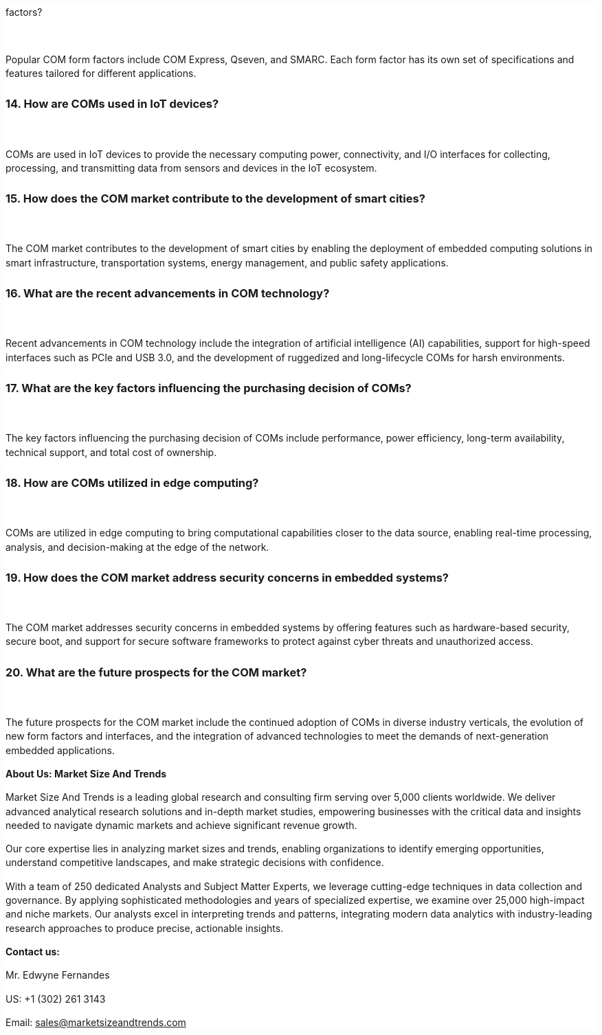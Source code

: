 factors?</h3><p>&nbsp;</p><p>Popular COM form factors include COM Express, Qseven, and SMARC. Each form factor has its own set of specifications and features tailored for different applications.</p><h3>14. How are COMs used in IoT devices?</h3><p>&nbsp;</p><p>COMs are used in IoT devices to provide the necessary computing power, connectivity, and I/O interfaces for collecting, processing, and transmitting data from sensors and devices in the IoT ecosystem.</p><h3>15. How does the COM market contribute to the development of smart cities?</h3><p>&nbsp;</p><p>The COM market contributes to the development of smart cities by enabling the deployment of embedded computing solutions in smart infrastructure, transportation systems, energy management, and public safety applications.</p><h3>16. What are the recent advancements in COM technology?</h3><p>&nbsp;</p><p>Recent advancements in COM technology include the integration of artificial intelligence (AI) capabilities, support for high-speed interfaces such as PCIe and USB 3.0, and the development of ruggedized and long-lifecycle COMs for harsh environments.</p><h3>17. What are the key factors influencing the purchasing decision of COMs?</h3><p>&nbsp;</p><p>The key factors influencing the purchasing decision of COMs include performance, power efficiency, long-term availability, technical support, and total cost of ownership.</p><h3>18. How are COMs utilized in edge computing?</h3><p>&nbsp;</p><p>COMs are utilized in edge computing to bring computational capabilities closer to the data source, enabling real-time processing, analysis, and decision-making at the edge of the network.</p><h3>19. How does the COM market address security concerns in embedded systems?</h3><p>&nbsp;</p><p>The COM market addresses security concerns in embedded systems by offering features such as hardware-based security, secure boot, and support for secure software frameworks to protect against cyber threats and unauthorized access.</p><h3>20. What are the future prospects for the COM market?</h3><p>&nbsp;</p><p>The future prospects for the COM market include the continued adoption of COMs in diverse industry verticals, the evolution of new form factors and interfaces, and the integration of advanced technologies to meet the demands of next-generation embedded applications.</p></body></html></p><p><strong>About Us:&nbsp;Market Size And Trends</strong></p><p>Market Size And Trends&nbsp;is a leading global research and consulting firm serving over 5,000 clients worldwide. We deliver advanced analytical research solutions and in-depth market studies, empowering businesses with the critical data and insights needed to navigate dynamic markets and achieve significant revenue growth.</p><p>Our core expertise lies in analyzing market sizes and trends, enabling organizations to identify emerging opportunities, understand competitive landscapes, and make strategic decisions with confidence.</p><p>With a team of 250 dedicated Analysts and Subject Matter Experts, we leverage cutting-edge techniques in data collection and governance. By applying sophisticated methodologies and years of specialized expertise, we examine over 25,000 high-impact and niche markets. Our analysts excel in interpreting trends and patterns, integrating modern data analytics with industry-leading research approaches to produce precise, actionable insights.</p><p><strong>Contact us:</strong></p><p>Mr. Edwyne Fernandes</p><p>US: +1 (302) 261 3143</p><p>Email: <a href="mailto:sales@marketsizeandtrends.com">sales@marketsizeandtrends.com</a>&nbsp;</p>
